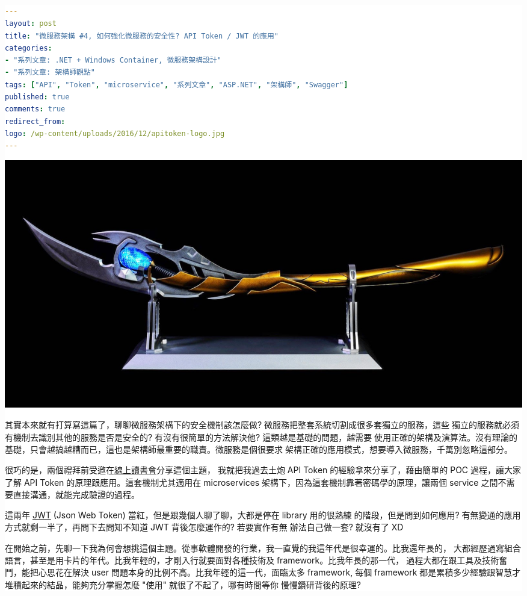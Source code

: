 ```yaml
---
layout: post
title: "微服務架構 #4, 如何強化微服務的安全性? API Token / JWT 的應用"
categories:
- "系列文章: .NET + Windows Container, 微服務架構設計"
- "系列文章: 架構師觀點"
tags: ["API", "Token", "microservice", "系列文章", "ASP.NET", "架構師", "Swagger"]
published: true
comments: true
redirect_from:
logo: /wp-content/uploads/2016/12/apitoken-logo.jpg
---
```


![洛基的權杖 - Token](/wp-content/uploads/2016/12/apitoken-logo.jpg)

其實本來就有打算寫這篇了，聊聊微服務架構下的安全機制該怎麼做? 微服務把整套系統切割成很多套獨立的服務，這些
獨立的服務就必須有機制去識別其他的服務是否是安全的? 有沒有很簡單的方法解決他? 這類越是基礎的問題，越需要
使用正確的架構及演算法。沒有理論的基礎，只會越搞越糟而已，這也是架構師最重要的職責。微服務是個很要求
架構正確的應用模式，想要導入微服務，千萬別忽略這部分。

很巧的是，兩個禮拜前受邀在[線上讀書會](https://www.facebook.com/groups/207139586323090)分享這個主題，
我就把我過去土炮 API Token 的經驗拿來分享了，藉由簡單的 POC 過程，讓大家
了解 API Token 的原理跟應用。這套機制尤其適用在 microservices 架構下，因為這套機制靠著密碼學的原理，讓兩個
service 之間不需要直接溝通，就能完成驗證的過程。

這兩年 [JWT](https://jwt.io/) (Json Web Token) 當紅，但是跟幾個人聊了聊，大都是停在 library 用的很熟練
的階段，但是問到如何應用? 有無變通的應用方式就剩一半了，再問下去問知不知道 JWT 背後怎麼運作的? 若要實作有無
辦法自己做一套? 就沒有了 XD

在開始之前，先聊一下我為何會想挑這個主題。從事軟體開發的行業，我一直覺的我這年代是很幸運的。比我還年長的，
大都經歷過寫組合語言，甚至是用卡片的年代。比我年輕的，才剛入行就要面對各種技術及 framework。比我年長的那一代，
過程大都在跟工具及技術奮鬥，能把心思花在解決 user 問題本身的比例不高。比我年輕的這一代，面臨太多 framework,
每個 framework 都是累積多少經驗跟智慧才堆積起來的結晶，能夠充分掌握怎麼 "使用" 就很了不起了，哪有時間等你
慢慢鑽研背後的原理?
